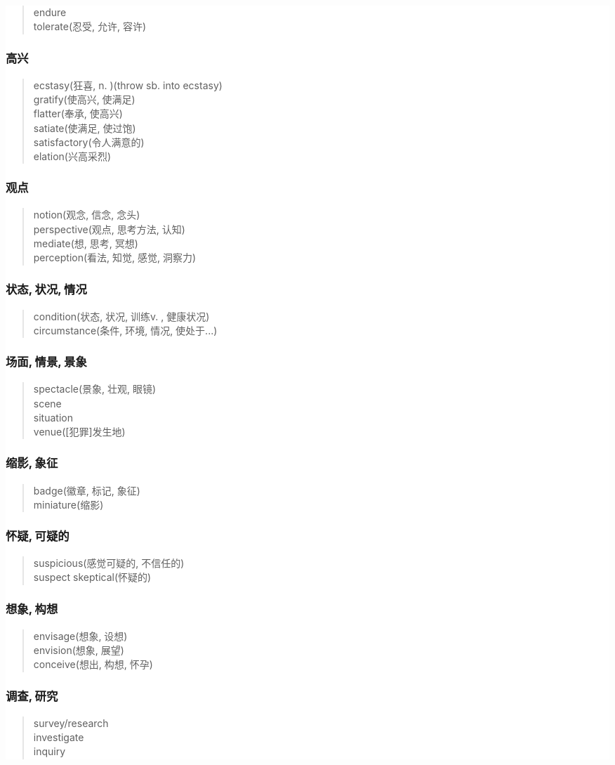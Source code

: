 > endure  
> tolerate(忍受, 允许, 容许)  

### 高兴

> ecstasy(狂喜, n. )(throw sb. into ecstasy)  
> gratify(使高兴, 使满足)  
> flatter(奉承, 使高兴)  
> satiate(使满足, 使过饱)  
> satisfactory(令人满意的)  
> elation(兴高采烈)  

### 观点

> notion(观念, 信念, 念头)  
> perspective(观点, 思考方法, 认知)  
> mediate(想, 思考, 冥想)  
> perception(看法, 知觉, 感觉, 洞察力)  

### 状态, 状况, 情况

> condition(状态, 状况, 训练v. , 健康状况)  
> circumstance(条件, 环境, 情况, 使处于...)  

### 场面, 情景, 景象

> spectacle(景象, 壮观, 眼镜)  
> scene  
> situation  
> venue([犯罪]发生地)  

### 缩影, 象征

> badge(徽章, 标记, 象征)  
> miniature(缩影)  

### 怀疑, 可疑的

> suspicious(感觉可疑的, 不信任的)  
> suspect
> skeptical(怀疑的)  

### 想象, 构想

> envisage(想象, 设想)  
> envision(想象, 展望)  
> conceive(想出, 构想, 怀孕)  

### 调查, 研究

> survey/research  
> investigate  
> inquiry  
